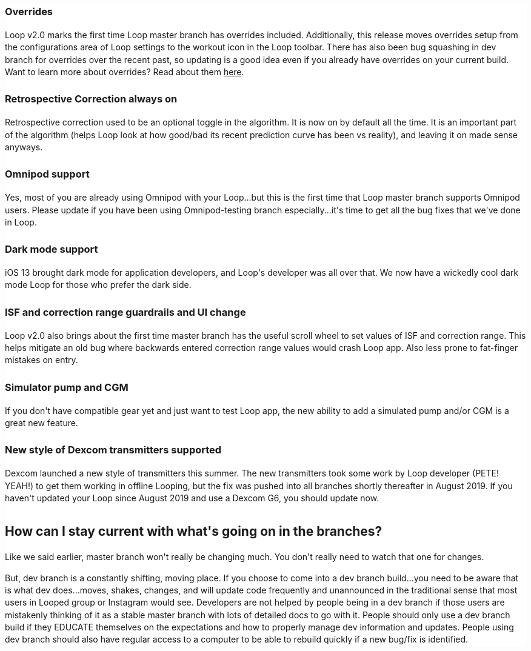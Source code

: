 ### Overrides

Loop v2.0 marks the first time Loop master branch has overrides included. Additionally, this release moves overrides setup from the configurations area of Loop settings to the workout icon in the Loop toolbar. There has also been bug squashing in dev branch for overrides over the recent past, so updating is a good idea even if you already have overrides on your current build. Want to learn more about overrides? Read about them [here](https://loopkit.github.io/loopdocs/operation/features/workout/).

### Retrospective Correction always on

Retrospective correction used to be an optional toggle in the algorithm. It is now on by default all the time. It is an important part of the algorithm (helps Loop look at how good/bad its recent prediction curve has been vs reality), and leaving it on made sense anyways.

### Omnipod support

Yes, most of you are already using Omnipod with your Loop...but this is the first time that Loop master branch supports Omnipod users. Please update if you have been using Omnipod-testing branch especially...it's time to get all the bug fixes that we've done in Loop.

### Dark mode support

iOS 13 brought dark mode for application developers, and Loop's developer was all over that. We now have a wickedly cool dark mode Loop for those who prefer the dark side.

### ISF and correction range guardrails and UI change

Loop v2.0 also brings about the first time master branch has the useful scroll wheel to set values of ISF and correction range. This helps mitigate an old bug where backwards entered correction range values would crash Loop app. Also less prone to fat-finger mistakes on entry.

### Simulator pump and CGM

If you don't have compatible gear yet and just want to test Loop app, the new ability to add a simulated pump and/or CGM is a great new feature.

### New style of Dexcom transmitters supported

Dexcom launched a new style of transmitters this summer. The new transmitters took some work by Loop developer (PETE! YEAH!) to get them working in offline Looping, but the fix was pushed into all branches shortly thereafter in August 2019. If you haven't updated your Loop since August 2019 and use a Dexcom G6, you should update now.

## How can I stay current with what's going on in the branches?

Like we said earlier, master branch won't really be changing much. You don't really need to watch that one for changes.

But, dev branch is a constantly shifting, moving place. If you choose to come into a dev branch build...you need to be aware that is what dev does...moves, shakes, changes, and will update code frequently and unannounced in the traditional sense that most users in Looped group or Instagram would see. Developers are not helped by people being in a dev branch if those users are mistakenly thinking of it as a stable master branch with lots of detailed docs to go with it. People should only use a dev branch build if they EDUCATE themselves on the expectations and how to properly manage dev information and updates. People using dev branch should also have regular access to a computer to be able to rebuild quickly if a new bug/fix is identified.
